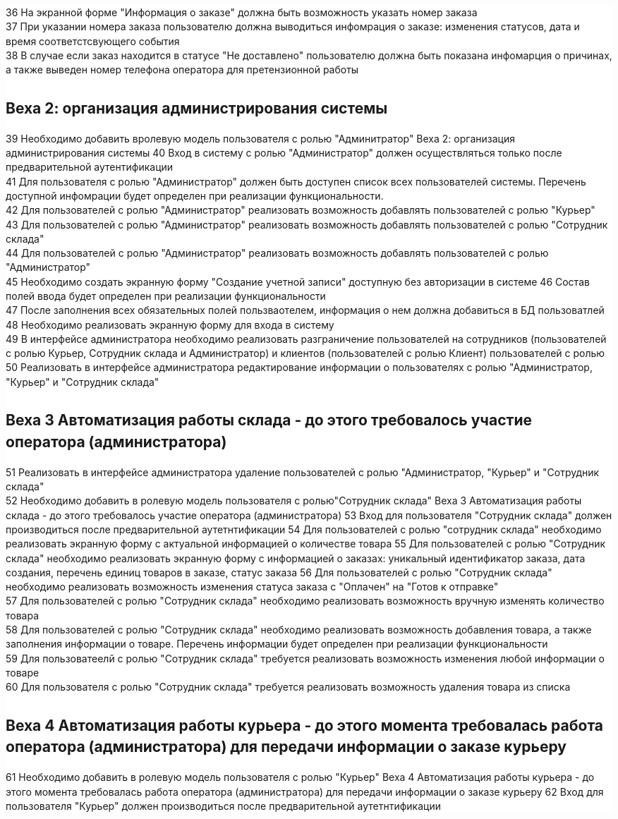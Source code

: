 36	На экранной форме "Информация о заказе" должна быть возможность указать номер заказа	
37	При указании номера заказа пользователю должна выводиться инфомрация о заказе: изменения статусов, дата и время соответстсвующего события	
38	В случае если заказ находится в статусе "Не доставлено" пользователю должна быть показана инфомарция о причинах, а также выведен номер телефона оператора для претензионной работы	
## Веха 2: организация администрирования системы
39	Необходимо добавить вролевую модель пользователя с ролью "Админитратор" 	Веха 2: организация администрирования системы
40	Вход в систему с ролью "Администратор" должен осуществляться только после предварительной аутентификации	
41	Для пользователя с ролью "Администратор" должен быть доступен список всех пользователей системы. Перечень доступной инфомрации будет определен  при реализации функциональности.	
42	Для пользователей с ролью "Администратор"  реализовать возможность добавлять пользователей с ролью "Курьер"  	
43	Для пользователей с ролью "Администратор"  реализовать возможность добавлять пользователей с ролью "Сотрудник склада"  	
44	Для пользователей с ролью "Администратор"  реализовать возможность добавлять пользователей с ролью "Администратор"  	
45	Необходимо создать экранную форму "Создание учетной записи" доступную без авторизации в системе	
46	Состав полей ввода будет определен при реализации функциональности	
47	После заполнения всех обязательных полей пользваотелем, информация о нем должна добавиться в БД пользоватлей	
48	Необходимо реализовать экранную форму для входа в систему	
49	В интерфейсе администратора необходимо реализовать разграничение пользователей на сотрудников (пользователей с ролью Курьер, Сотрудник склада и Администратор) и клиентов (пользователей с ролью Клиент) пользователей с ролью 	
50	Реализовать в интерфейсе администратора редактирование информации о пользователях с ролью "Администратор,  "Курьер" и "Сотрудник склада"	
## Веха 3 Автоматизация работы склада - до этого требовалось участие оператора (администратора)
51	Реализовать в интерфейсе администратора удаление пользователей с ролью "Администратор,  "Курьер" и "Сотрудник склада"	
52	Необходимо добавить в ролевую модель пользователя с ролью"Сотрудник склада" 	Веха 3 Автоматизация работы склада - до этого требовалось участие оператора (администратора)
53	Вход для пользователя "Сотрудник склада" должен производиться после предварительной аутетнтификации	
54	Для пользователей с ролью "сотрудник склада" необходимо реализовать экранную форму с актуальной информацией о количестве товара	
55	Для пользователей с ролью "Сотрудник склада" необходимо реализовать экранную форму с информацией о заказах: уникальный идентификатор заказа, дата создания, перечень единиц товаров в заказе, статус заказа	
56	Для пользователей с ролью "Сотрудник склада" необходимо реализовать возможность изменения статуса заказа с "Оплачен" на "Готов к отправке"	
57	Для пользователей с ролью "Сотрудник склада" необходимо реализовать возможность вручную изменять количество товара	
58	Для пользователей с ролью "Сотрудник склада" необходимо реализовать возможность добавления товара, а также заполнения информации о товаре. Перечень информации будет определен при реализации функциональности	
59	Для пользоватеелй с ролью "Сотрудник склада" требуется реализовать возможность изменения любой информации о товаре 	
60	Для пользователя с ролью "Сотрудник склада" требуется реализовать возможность удаления товара из списка	
## Веха 4 Автоматизация работы курьера - до этого момента требовалась работа оператора (администратора) для передачи информации о заказе курьеру
61	Необходимо добавить в ролевую модель пользователя с ролью "Курьер" 	Веха 4 Автоматизация работы курьера - до этого момента требовалась работа оператора (администратора) для передачи информации о заказе курьеру
62	Вход для пользователя "Курьер" должен производиться после предварительной аутетнтификации	